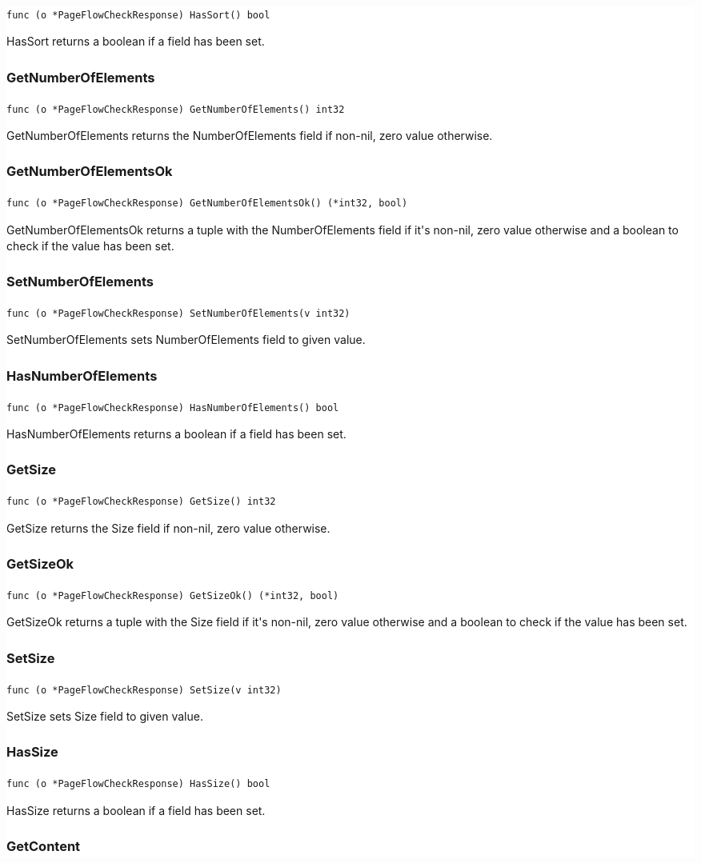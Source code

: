 `func (o *PageFlowCheckResponse) HasSort() bool`

HasSort returns a boolean if a field has been set.

### GetNumberOfElements

`func (o *PageFlowCheckResponse) GetNumberOfElements() int32`

GetNumberOfElements returns the NumberOfElements field if non-nil, zero value otherwise.

### GetNumberOfElementsOk

`func (o *PageFlowCheckResponse) GetNumberOfElementsOk() (*int32, bool)`

GetNumberOfElementsOk returns a tuple with the NumberOfElements field if it's non-nil, zero value otherwise
and a boolean to check if the value has been set.

### SetNumberOfElements

`func (o *PageFlowCheckResponse) SetNumberOfElements(v int32)`

SetNumberOfElements sets NumberOfElements field to given value.

### HasNumberOfElements

`func (o *PageFlowCheckResponse) HasNumberOfElements() bool`

HasNumberOfElements returns a boolean if a field has been set.

### GetSize

`func (o *PageFlowCheckResponse) GetSize() int32`

GetSize returns the Size field if non-nil, zero value otherwise.

### GetSizeOk

`func (o *PageFlowCheckResponse) GetSizeOk() (*int32, bool)`

GetSizeOk returns a tuple with the Size field if it's non-nil, zero value otherwise
and a boolean to check if the value has been set.

### SetSize

`func (o *PageFlowCheckResponse) SetSize(v int32)`

SetSize sets Size field to given value.

### HasSize

`func (o *PageFlowCheckResponse) HasSize() bool`

HasSize returns a boolean if a field has been set.

### GetContent
